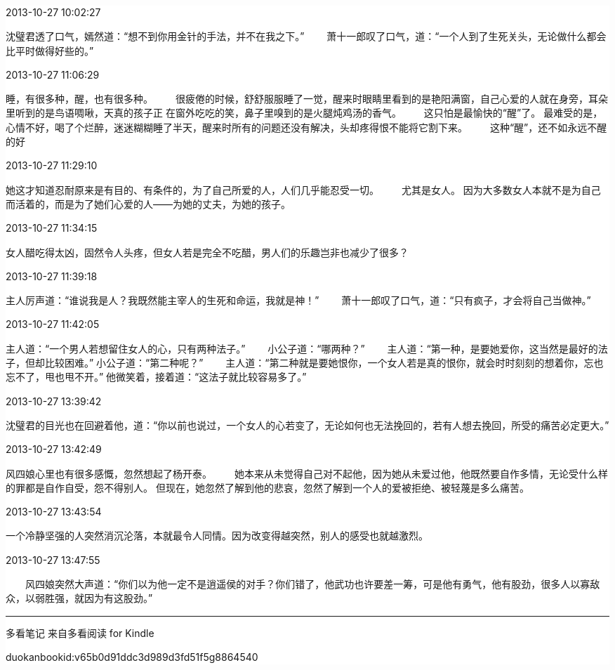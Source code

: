   

2013-10-27 10:02:27

沈璧君透了口气，嫣然道：“想不到你用金针的手法，并不在我之下。” 　　萧十一郎叹了口气，道：“一个人到了生死关头，无论做什么都会比平时做得好些的。”

  

2013-10-27 11:06:29

睡，有很多种，醒，也有很多种。 　　很疲倦的时候，舒舒服服睡了一觉，醒来时眼睛里看到的是艳阳满窗，自己心爱的人就在身旁，耳朵里听到的是鸟语啁啾，天真的孩子正
在窗外吃吃的笑，鼻子里嗅到的是火腿炖鸡汤的香气。 　　这只怕是最愉快的“醒”了。
最难受的是，心情不好，喝了个烂醉，迷迷糊糊睡了半天，醒来时所有的问题还没有解决，头却疼得恨不能将它割下来。 　　这种“醒”，还不如永远不醒的好

  

2013-10-27 11:29:10

她这才知道忍耐原来是有目的、有条件的，为了自己所爱的人，人们几乎能忍受一切。 　　尤其是女人。
因为大多数女人本就不是为自己而活着的，而是为了她们心爱的人——为她的丈夫，为她的孩子。

  

2013-10-27 11:34:15

女人醋吃得太凶，固然令人头疼，但女人若是完全不吃醋，男人们的乐趣岂非也减少了很多？

  

2013-10-27 11:39:18

主人厉声道：“谁说我是人？我既然能主宰人的生死和命运，我就是神！” 　　萧十一郎叹了口气，道：“只有疯子，才会将自己当做神。”

  

2013-10-27 11:42:05

主人道：“一个男人若想留住女人的心，只有两种法子。” 　　小公子道：“哪两种？” 　　主人道：“第一种，是要她爱你，这当然是最好的法子，但却比较困难。”
小公子道：“第二种呢？” 　　主人道：“第二种就是要她恨你，一个女人若是真的恨你，就会时时刻刻的想着你，忘也忘不了，甩也甩不开。”
他微笑着，接着道：“这法子就比较容易多了。”

  

2013-10-27 13:39:42

沈璧君的目光也在回避着他，道：“你以前也说过，一个女人的心若变了，无论如何也无法挽回的，若有人想去挽回，所受的痛苦必定更大。”

  

2013-10-27 13:42:49

风四娘心里也有很多感慨，忽然想起了杨开泰。 　　她本来从未觉得自己对不起他，因为她从未爱过他，他既然要自作多情，无论受什么样的罪都是自作自受，怨不得别人。
但现在，她忽然了解到他的悲哀，忽然了解到一个人的爱被拒绝、被轻蔑是多么痛苦。

  

2013-10-27 13:43:54

一个冷静坚强的人突然消沉沦落，本就最令人同情。因为改变得越突然，别人的感受也就越激烈。

  

2013-10-27 13:47:55

　　风四娘突然大声道：“你们以为他一定不是逍遥侯的对手？你们错了，他武功也许要差一筹，可是他有勇气，他有股劲，很多人以寡敌众，以弱胜强，就因为有这股劲。”

* * *

多看笔记 来自多看阅读 for Kindle

duokanbookid:v65b0d91ddc3d989d3fd51f5g8864540

